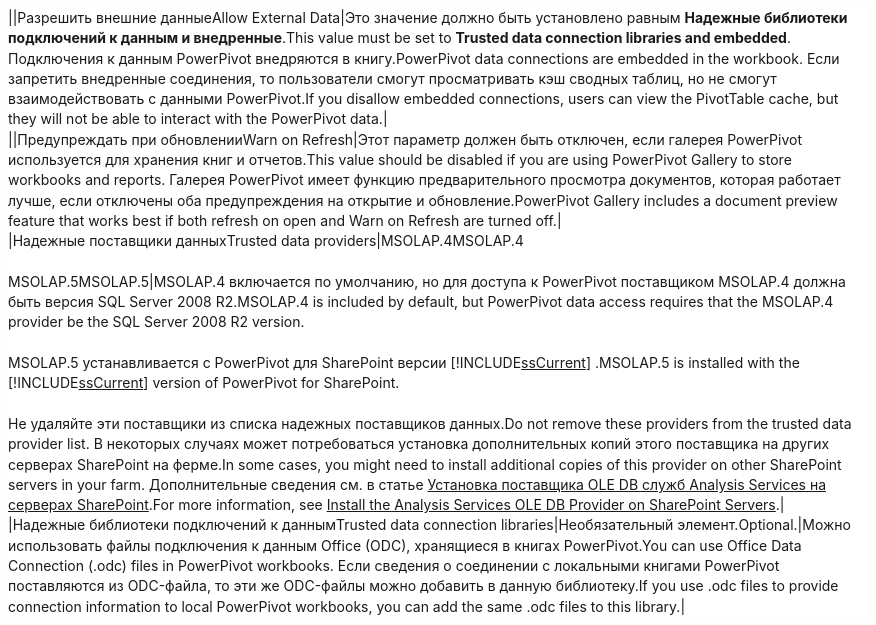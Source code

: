 ||<span data-ttu-id="d9eb5-212">Разрешить внешние данные</span><span class="sxs-lookup"><span data-stu-id="d9eb5-212">Allow External Data</span></span>|<span data-ttu-id="d9eb5-213">Это значение должно быть установлено равным **Надежные библиотеки подключений к данным и внедренные**.</span><span class="sxs-lookup"><span data-stu-id="d9eb5-213">This value must be set to **Trusted data connection libraries and embedded**.</span></span> <span data-ttu-id="d9eb5-214">Подключения к данным PowerPivot внедряются в книгу.</span><span class="sxs-lookup"><span data-stu-id="d9eb5-214">PowerPivot data connections are embedded in the workbook.</span></span> <span data-ttu-id="d9eb5-215">Если запретить внедренные соединения, то пользователи смогут просматривать кэш сводных таблиц, но не смогут взаимодействовать с данными PowerPivot.</span><span class="sxs-lookup"><span data-stu-id="d9eb5-215">If you disallow embedded connections, users can view the PivotTable cache, but they will not be able to interact with the PowerPivot data.</span></span>|  
||<span data-ttu-id="d9eb5-216">Предупреждать при обновлении</span><span class="sxs-lookup"><span data-stu-id="d9eb5-216">Warn on Refresh</span></span>|<span data-ttu-id="d9eb5-217">Этот параметр должен быть отключен, если галерея PowerPivot используется для хранения книг и отчетов.</span><span class="sxs-lookup"><span data-stu-id="d9eb5-217">This value should be disabled if you are using PowerPivot Gallery to store workbooks and reports.</span></span> <span data-ttu-id="d9eb5-218">Галерея PowerPivot имеет функцию предварительного просмотра документов, которая работает лучше, если отключены оба предупреждения на открытие и обновление.</span><span class="sxs-lookup"><span data-stu-id="d9eb5-218">PowerPivot Gallery includes a document preview feature that works best if both refresh on open and Warn on Refresh are turned off.</span></span>|  
|<span data-ttu-id="d9eb5-219">Надежные поставщики данных</span><span class="sxs-lookup"><span data-stu-id="d9eb5-219">Trusted data providers</span></span>|<span data-ttu-id="d9eb5-220">MSOLAP.4</span><span class="sxs-lookup"><span data-stu-id="d9eb5-220">MSOLAP.4</span></span><br /><br /> <span data-ttu-id="d9eb5-221">MSOLAP.5</span><span class="sxs-lookup"><span data-stu-id="d9eb5-221">MSOLAP.5</span></span>|<span data-ttu-id="d9eb5-222">MSOLAP.4 включается по умолчанию, но для доступа к PowerPivot поставщиком MSOLAP.4 должна быть версия SQL Server 2008 R2.</span><span class="sxs-lookup"><span data-stu-id="d9eb5-222">MSOLAP.4 is included by default, but PowerPivot data access requires that the MSOLAP.4 provider be the SQL Server 2008 R2 version.</span></span><br /><br /> <span data-ttu-id="d9eb5-223">MSOLAP.5 устанавливается с PowerPivot для SharePoint версии [!INCLUDE[ssCurrent](../../includes/sscurrent-md.md)] .</span><span class="sxs-lookup"><span data-stu-id="d9eb5-223">MSOLAP.5 is installed with the [!INCLUDE[ssCurrent](../../includes/sscurrent-md.md)] version of PowerPivot for SharePoint.</span></span><br /><br /> <span data-ttu-id="d9eb5-224">Не удаляйте эти поставщики из списка надежных поставщиков данных.</span><span class="sxs-lookup"><span data-stu-id="d9eb5-224">Do not remove these providers from the trusted data provider list.</span></span> <span data-ttu-id="d9eb5-225">В некоторых случаях может потребоваться установка дополнительных копий этого поставщика на других серверах SharePoint на ферме.</span><span class="sxs-lookup"><span data-stu-id="d9eb5-225">In some cases, you might need to install additional copies of this provider on other SharePoint servers in your farm.</span></span> <span data-ttu-id="d9eb5-226">Дополнительные сведения см. в статье [Установка поставщика OLE DB служб Analysis Services на серверах SharePoint](../../sql-server/install/install-the-analysis-services-ole-db-provider-on-sharepoint-servers.md).</span><span class="sxs-lookup"><span data-stu-id="d9eb5-226">For more information, see [Install the Analysis Services OLE DB Provider on SharePoint Servers](../../sql-server/install/install-the-analysis-services-ole-db-provider-on-sharepoint-servers.md).</span></span>|  
|<span data-ttu-id="d9eb5-227">Надежные библиотеки подключений к данным</span><span class="sxs-lookup"><span data-stu-id="d9eb5-227">Trusted data connection libraries</span></span>|<span data-ttu-id="d9eb5-228">Необязательный элемент.</span><span class="sxs-lookup"><span data-stu-id="d9eb5-228">Optional.</span></span>|<span data-ttu-id="d9eb5-229">Можно использовать файлы подключения к данным Office (ODC), хранящиеся в книгах PowerPivot.</span><span class="sxs-lookup"><span data-stu-id="d9eb5-229">You can use Office Data Connection (.odc) files in PowerPivot workbooks.</span></span> <span data-ttu-id="d9eb5-230">Если сведения о соединении с локальными книгами PowerPivot поставляются из ODC-файла, то эти же ODC-файлы можно добавить в данную библиотеку.</span><span class="sxs-lookup"><span data-stu-id="d9eb5-230">If you use .odc files to provide connection information to local PowerPivot workbooks, you can add the same .odc files to this library.</span></span>|  